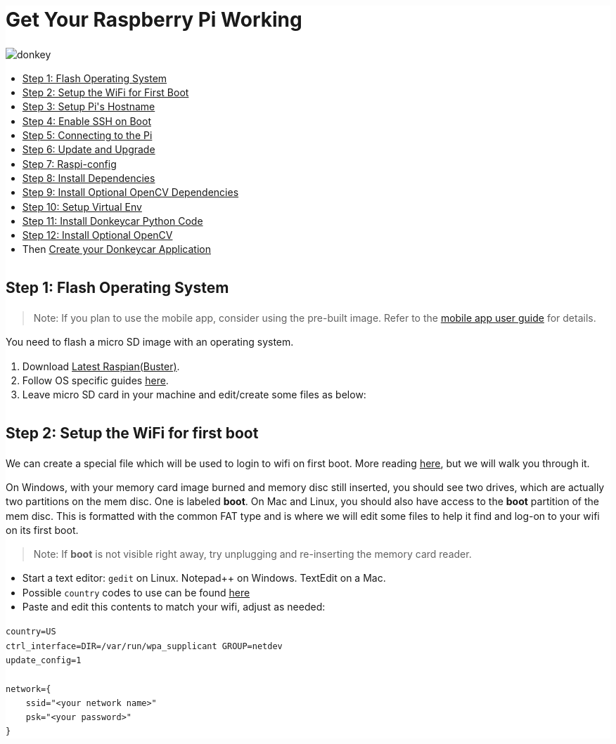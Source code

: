 # Get Your Raspberry Pi Working

![donkey](/assets/logos/rpi_logo.png)

* [Step 1: Flash Operating System](#step-1-flash-operating-system)
* [Step 2: Setup the WiFi for First Boot](#step-2-setup-the-wifi-for-first-boot)
* [Step 3: Setup Pi's Hostname](#step-3-setup-pis-hostname)
* [Step 4: Enable SSH on Boot](#step-4-enable-ssh-on-boot)
* [Step 5: Connecting to the Pi](#step-5-connecting-to-the-pi)
* [Step 6: Update and Upgrade](#step-6-update-and-upgrade)
* [Step 7: Raspi-config](#step-7-raspi-config)
* [Step 8: Install Dependencies](#step-8-install-dependencies)
* [Step 9: Install Optional OpenCV Dependencies](#step-9-install-optional-opencv-dependencies)
* [Step 10: Setup Virtual Env](#step-10-setup-virtual-env)
* [Step 11: Install Donkeycar Python Code](#step-11-install-donkeycar-python-code)
* [Step 12: Install Optional OpenCV](#step-12-install-optional-opencv)
* Then [Create your Donkeycar Application](/guide/create_application/)

## Step 1: Flash Operating System

> Note:  If you plan to use the mobile app, consider using the pre-built image. Refer to the [mobile app user guide](../mobile_app.md) for details. 

You need to flash a micro SD image with an operating system.

1. Download [Latest Raspian(Buster)](https://downloads.raspberrypi.org/raspbian_lite_latest). 
2. Follow OS specific guides [here](https://www.raspberrypi.org/documentation/installation/installing-images/).
3. Leave micro SD card in your machine and edit/create some files as below:

## Step 2: Setup the WiFi for first boot

We can create a special file which will be used to login to wifi on first boot. More reading [here](https://raspberrypi.stackexchange.com/questions/10251/prepare-sd-card-for-wifi-on-headless-pi), but we will walk you through it. 

On Windows, with your memory card image burned and memory disc still inserted, you should see two drives, which are actually two partitions on the mem disc.
One is labeled __boot__. On Mac and Linux, you should also have access to the __boot__ partition of the mem disc.
This is formatted with the common FAT type and is where we will edit some files to help it find and log-on to your wifi on its first boot. 

> Note: If __boot__ is not visible right away, try unplugging and re-inserting the memory card reader.

* Start a text editor: `gedit` on Linux. Notepad++ on Windows. TextEdit on a Mac.
* Possible `country` codes to use can be found [here](https://www.thinkpenguin.com/gnu-linux/country-code-list)
* Paste and edit this contents to match your wifi, adjust as needed:

```text
country=US
ctrl_interface=DIR=/var/run/wpa_supplicant GROUP=netdev
update_config=1

network={
    ssid="<your network name>"
    psk="<your password>"
}

```
